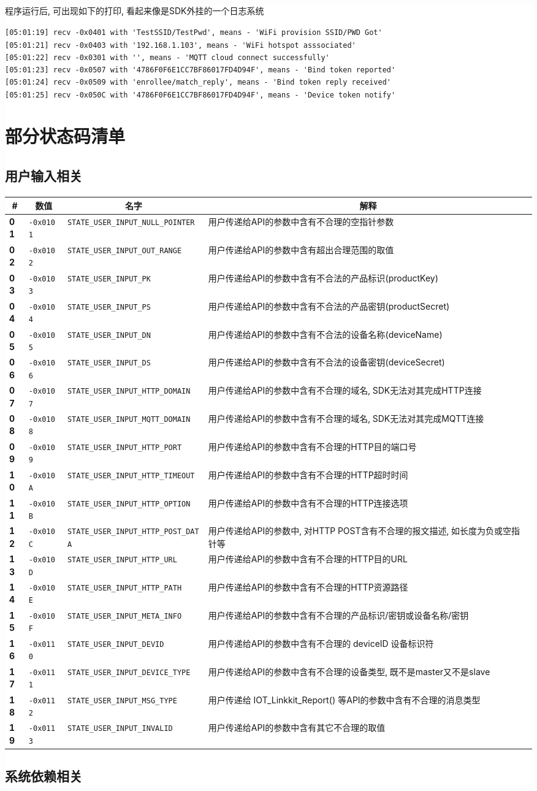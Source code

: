 程序运行后, 可出现如下的打印, 看起来像是SDK外挂的一个日志系统

```
[05:01:19] recv -0x0401 with 'TestSSID/TestPwd', means - 'WiFi provision SSID/PWD Got'
[05:01:21] recv -0x0403 with '192.168.1.103', means - 'WiFi hotspot asssociated'
[05:01:22] recv -0x0301 with '', means - 'MQTT cloud connect successfully'
[05:01:23] recv -0x0507 with '4786F0F6E1CC7BF86017FD4D94F', means - 'Bind token reported'
[05:01:24] recv -0x0509 with 'enrollee/match_reply', means - 'Bind token reply received'
[05:01:25] recv -0x050C with '4786F0F6E1CC7BF86017FD4D94F', means - 'Device token notify'
```

# <a name="部分状态码清单">部分状态码清单</a>

## <a name="用户输入相关">用户输入相关</a>

| **#**   | **数值**    | **名字**                            | **解释**
|---------|-------------|-------------------------------------|---------------------------------------------------------------------------------
| **01**  | `-0x0101`   | `STATE_USER_INPUT_NULL_POINTER`     | 用户传递给API的参数中含有不合理的空指针参数
| **02**  | `-0x0102`   | `STATE_USER_INPUT_OUT_RANGE`        | 用户传递给API的参数中含有超出合理范围的取值
| **03**  | `-0x0103`   | `STATE_USER_INPUT_PK`               | 用户传递给API的参数中含有不合法的产品标识(productKey)
| **04**  | `-0x0104`   | `STATE_USER_INPUT_PS`               | 用户传递给API的参数中含有不合法的产品密钥(productSecret)
| **05**  | `-0x0105`   | `STATE_USER_INPUT_DN`               | 用户传递给API的参数中含有不合法的设备名称(deviceName)
| **06**  | `-0x0106`   | `STATE_USER_INPUT_DS`               | 用户传递给API的参数中含有不合法的设备密钥(deviceSecret)
| **07**  | `-0x0107`   | `STATE_USER_INPUT_HTTP_DOMAIN`      | 用户传递给API的参数中含有不合理的域名, SDK无法对其完成HTTP连接
| **08**  | `-0x0108`   | `STATE_USER_INPUT_MQTT_DOMAIN`      | 用户传递给API的参数中含有不合理的域名, SDK无法对其完成MQTT连接
| **09**  | `-0x0109`   | `STATE_USER_INPUT_HTTP_PORT`        | 用户传递给API的参数中含有不合理的HTTP目的端口号
| **10**  | `-0x010A`   | `STATE_USER_INPUT_HTTP_TIMEOUT`     | 用户传递给API的参数中含有不合理的HTTP超时时间
| **11**  | `-0x010B`   | `STATE_USER_INPUT_HTTP_OPTION`      | 用户传递给API的参数中含有不合理的HTTP连接选项
| **12**  | `-0x010C`   | `STATE_USER_INPUT_HTTP_POST_DATA`   | 用户传递给API的参数中, 对HTTP POST含有不合理的报文描述, 如长度为负或空指针等
| **13**  | `-0x010D`   | `STATE_USER_INPUT_HTTP_URL`         | 用户传递给API的参数中含有不合理的HTTP目的URL
| **14**  | `-0x010E`   | `STATE_USER_INPUT_HTTP_PATH`        | 用户传递给API的参数中含有不合理的HTTP资源路径
| **15**  | `-0x010F`   | `STATE_USER_INPUT_META_INFO`        | 用户传递给API的参数中含有不合理的产品标识/密钥或设备名称/密钥
| **16**  | `-0x0110`   | `STATE_USER_INPUT_DEVID`            | 用户传递给API的参数中含有不合理的 deviceID 设备标识符
| **17**  | `-0x0111`   | `STATE_USER_INPUT_DEVICE_TYPE`      | 用户传递给API的参数中含有不合理的设备类型, 既不是master又不是slave
| **18**  | `-0x0112`   | `STATE_USER_INPUT_MSG_TYPE`         | 用户传递给 IOT_Linkkit_Report() 等API的参数中含有不合理的消息类型
| **19**  | `-0x0113`   | `STATE_USER_INPUT_INVALID`          | 用户传递给API的参数中含有其它不合理的取值

## <a name="系统依赖相关">系统依赖相关</a>
